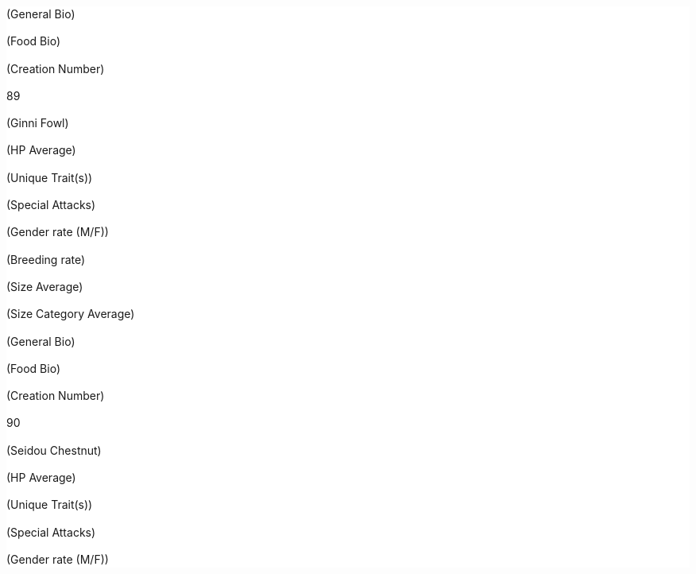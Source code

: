   
  

(General Bio)

  

(Food Bio)

  

(Creation Number)

89

(Ginni Fowl)

(HP Average)

  

(Unique Trait(s))

  

(Special Attacks)

  

(Gender rate (M/F))

  

(Breeding rate)

  

(Size Average)

  
  

(Size Category Average)

  
  

(General Bio)

  

(Food Bio)

  

(Creation Number)

90

(Seidou Chestnut)

(HP Average)

  

(Unique Trait(s))

  

(Special Attacks)

  

(Gender rate (M/F))
